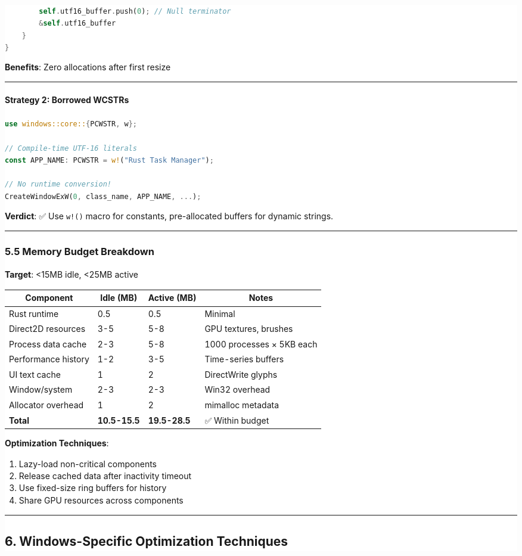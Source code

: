 ```rust
        self.utf16_buffer.push(0); // Null terminator
        &self.utf16_buffer
    }
}
```

**Benefits**: Zero allocations after first resize

---

#### Strategy 2: Borrowed WCSTRs
```rust
use windows::core::{PCWSTR, w};

// Compile-time UTF-16 literals
const APP_NAME: PCWSTR = w!("Rust Task Manager");

// No runtime conversion!
CreateWindowExW(0, class_name, APP_NAME, ...);
```

**Verdict**: ✅ Use `w!()` macro for constants, pre-allocated buffers for dynamic strings.

---

### 5.5 Memory Budget Breakdown

**Target**: <15MB idle, <25MB active

| Component | Idle (MB) | Active (MB) | Notes |
|-----------|-----------|-------------|-------|
| Rust runtime | 0.5 | 0.5 | Minimal |
| Direct2D resources | 3-5 | 5-8 | GPU textures, brushes |
| Process data cache | 2-3 | 5-8 | 1000 processes × 5KB each |
| Performance history | 1-2 | 3-5 | Time-series buffers |
| UI text cache | 1 | 2 | DirectWrite glyphs |
| Window/system | 2-3 | 2-3 | Win32 overhead |
| Allocator overhead | 1 | 2 | mimalloc metadata |
| **Total** | **10.5-15.5** | **19.5-28.5** | ✅ Within budget |

**Optimization Techniques**:
1. Lazy-load non-critical components
2. Release cached data after inactivity timeout
3. Use fixed-size ring buffers for history
4. Share GPU resources across components

---

## 6. Windows-Specific Optimization Techniques
